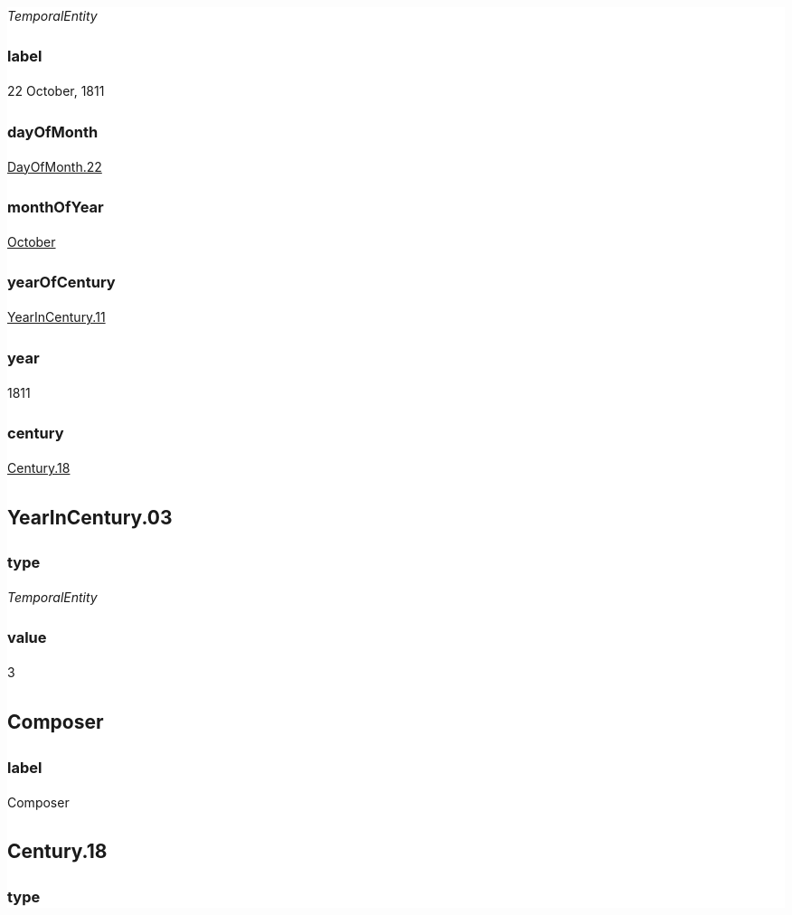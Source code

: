 
*TemporalEntity*

### label


22 October, 1811

### dayOfMonth


[DayOfMonth.22](#DayOfMonth.22)

### monthOfYear


[October](#October)

### yearOfCentury


[YearInCentury.11](#YearInCentury.11)

### year


1811

### century


[Century.18](#Century.18)

## YearInCentury.03

### type


*TemporalEntity*

### value


3

## Composer

### label


Composer

## Century.18

### type
